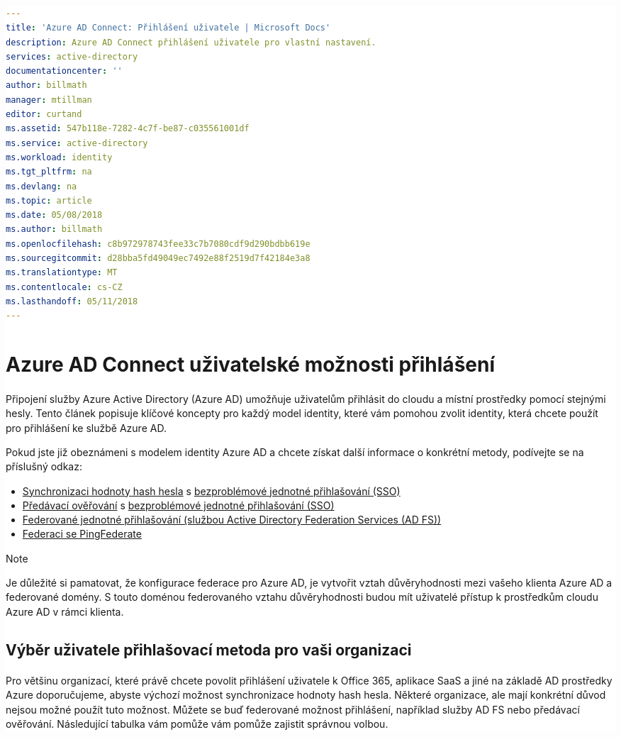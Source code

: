 ```yaml
---
title: 'Azure AD Connect: Přihlášení uživatele | Microsoft Docs'
description: Azure AD Connect přihlášení uživatele pro vlastní nastavení.
services: active-directory
documentationcenter: ''
author: billmath
manager: mtillman
editor: curtand
ms.assetid: 547b118e-7282-4c7f-be87-c035561001df
ms.service: active-directory
ms.workload: identity
ms.tgt_pltfrm: na
ms.devlang: na
ms.topic: article
ms.date: 05/08/2018
ms.author: billmath
ms.openlocfilehash: c8b972978743fee33c7b7080cdf9d290bdbb619e
ms.sourcegitcommit: d28bba5fd49049ec7492e88f2519d7f42184e3a8
ms.translationtype: MT
ms.contentlocale: cs-CZ
ms.lasthandoff: 05/11/2018
---
```

# <a name="azure-ad-connect-user-sign-in-options"></a>Azure AD Connect uživatelské možnosti přihlášení
Připojení služby Azure Active Directory (Azure AD) umožňuje uživatelům přihlásit do cloudu a místní prostředky pomocí stejnými hesly. Tento článek popisuje klíčové koncepty pro každý model identity, které vám pomohou zvolit identity, která chcete použít pro přihlášení ke službě Azure AD.

Pokud jste již obeznámeni s modelem identity Azure AD a chcete získat další informace o konkrétní metody, podívejte se na příslušný odkaz:

* [Synchronizaci hodnoty hash hesla](#password-hash-synchronization) s [bezproblémové jednotné přihlašování (SSO)](active-directory-aadconnect-sso.md)
* [Předávací ověřování](active-directory-aadconnect-pass-through-authentication.md) s [bezproblémové jednotné přihlašování (SSO)](active-directory-aadconnect-sso.md)
* [Federované jednotné přihlašování (službou Active Directory Federation Services (AD FS))](#federation-that-uses-a-new-or-existing-farm-with-ad-fs-in-windows-server-2012-r2)
* [Federaci se PingFederate](#federation-with-pingfederate)

> [!NOTE] 
> Je důležité si pamatovat, že konfigurace federace pro Azure AD, je vytvořit vztah důvěryhodnosti mezi vašeho klienta Azure AD a federované domény. S touto doménou federovaného vztahu důvěryhodnosti budou mít uživatelé přístup k prostředkům cloudu Azure AD v rámci klienta.  
>

## <a name="choosing-the-user-sign-in-method-for-your-organization"></a>Výběr uživatele přihlašovací metoda pro vaši organizaci
Pro většinu organizací, které právě chcete povolit přihlášení uživatele k Office 365, aplikace SaaS a jiné na základě AD prostředky Azure doporučujeme, abyste výchozí možnost synchronizace hodnoty hash hesla. Některé organizace, ale mají konkrétní důvod nejsou možné použít tuto možnost. Můžete se buď federované možnost přihlášení, například služby AD FS nebo předávací ověřování. Následující tabulka vám pomůže vám pomůže zajistit správnou volbou.
